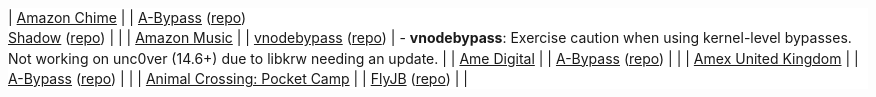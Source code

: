 | [Amazon Chime](https://apps.apple.com/us/app/amazon-chime/id1183436022)                                                       |                                  | [A-Bypass](https://bypass.beerpsi.me/#/tools/tweaks?id=a-bypass) ([repo](https://beerpsi.me/sharerepo/?repo=https://repo.co.kr))<br>[Shadow](https://bypass.beerpsi.me/#/tools/tweaks?id=shadow) ([repo](https://beerpsi.me/sharerepo/?repo=https://ios.jjolano.me))                                                                                                                                                                                                                                                                                                 |                                                                                                                                                                                                                                                                                                                                                                                                                                                        |
| [Amazon Music](https://apps.apple.com/us/app/amazon-music-songs-podcasts/id510855668)                                         |                                  | [vnodebypass](https://bypass.beerpsi.me/#/tools/kernel-level?id=vnodebypass) ([repo](https://beerpsi.me/sharerepo/?repo=https://cydia.ichitaso.com))                                                                                                                                                                                                                                                                                                                                                                                                                 | - **vnodebypass**: Exercise caution when using kernel-level bypasses. Not working on unc0ver (14.6+) due to libkrw needing an update.                                                                                                                                                                                                                                                                                                                  |
| [Ame Digital](https://apps.apple.com/us/app/ame-digital/id1371680463)                                                         |                                  | [A-Bypass](https://bypass.beerpsi.me/#/tools/tweaks?id=a-bypass) ([repo](https://beerpsi.me/sharerepo/?repo=https://repo.co.kr))                                                                                                                                                                                                                                                                                                                                                                                                                                     |                                                                                                                                                                                                                                                                                                                                                                                                                                                        |
| [Amex United Kingdom](https://apps.apple.com/gb/app/amex-united-kingdom/id399021772)                                          |                                  | [A-Bypass](https://bypass.beerpsi.me/#/tools/tweaks?id=a-bypass) ([repo](https://beerpsi.me/sharerepo/?repo=https://repo.co.kr))                                                                                                                                                                                                                                                                                                                                                                                                                                     |                                                                                                                                                                                                                                                                                                                                                                                                                                                        |
| [Animal Crossing: Pocket Camp](https://apps.apple.com/us/app/animal-crossing-pocket-camp/id1179915619)                        |                                  | [FlyJB](https://bypass.beerpsi.me/#/tools/tweaks?id=flyjb-amp-flyjb-x) ([repo](https://beerpsi.me/sharerepo/?repo=https://repo.xsf1re.kr))                                                                                                                                                                                                                                                                                                                                                                                                                           |                                                                                                                                                                                                                                                                                                                                                                                                                                                        |